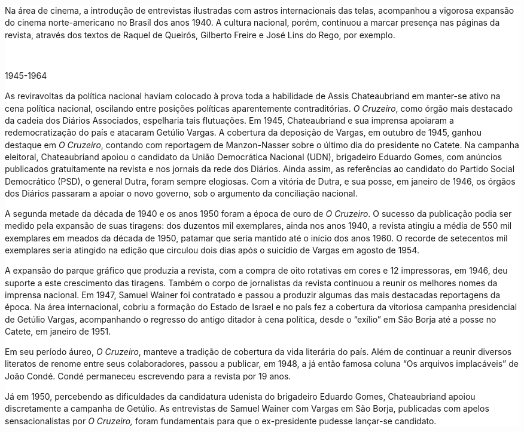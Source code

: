 Na área de cinema, a introdução de entrevistas ilustradas com astros
internacionais das telas, acompanhou a vigorosa expansão do cinema
norte-americano no Brasil dos anos 1940. A cultura nacional, porém,
continuou a marcar presença nas páginas da revista, através dos textos
de Raquel de Queirós, Gilberto Freire e José Lins do Rego, por exemplo.

 

1945-1964

As reviravoltas da política nacional haviam colocado à prova toda a
habilidade de Assis Chateaubriand em manter-se ativo na cena política
nacional, oscilando entre posições políticas aparentemente
contraditórias. *O Cruzeiro*, como órgão mais destacado da cadeia dos
Diários Associados, espelharia tais flutuações. Em 1945, Chateaubriand e
sua imprensa apoiaram a redemocratização do país e atacaram Getúlio
Vargas. A cobertura da deposição de Vargas, em outubro de 1945, ganhou
destaque em *O Cruzeiro*, contando com reportagem de Manzon-Nasser sobre
o último dia do presidente no Catete. Na campanha eleitoral,
Chateaubriand apoiou o candidato da União Democrática Nacional (UDN),
brigadeiro Eduardo Gomes, com anúncios publicados gratuitamente na
revista e nos jornais da rede dos Diários. Ainda assim, as referências
ao candidato do Partido Social Democrático (PSD), o general Dutra, foram
sempre elogiosas. Com a vitória de Dutra, e sua posse, em janeiro de
1946, os órgãos dos Diários passaram a apoiar o novo governo, sob o
argumento da conciliação nacional.

A segunda metade da década de 1940 e os anos 1950 foram a época de ouro
de *O Cruzeiro*. O sucesso da publicação podia ser medido pela expansão
de suas tiragens: dos duzentos mil exemplares, ainda nos anos 1940, a
revista atingiu a média de 550 mil exemplares em meados da década de
1950, patamar que seria mantido até o início dos anos 1960. O recorde de
setecentos mil exemplares seria atingido na edição que circulou dois
dias após o suicídio de Vargas em agosto de 1954.

A expansão do parque gráfico que produzia a revista, com a compra de
oito rotativas em cores e 12 impressoras, em 1946, deu suporte a este
crescimento das tiragens. Também o corpo de jornalistas da revista
continuou a reunir os melhores nomes da imprensa nacional. Em 1947,
Samuel Wainer foi contratado e passou a produzir algumas das mais
destacadas reportagens da época. Na área internacional, cobriu a
formação do Estado de Israel e no país fez a cobertura da vitoriosa
campanha presidencial de Getúlio Vargas, acompanhando o regresso do
antigo ditador à cena política, desde o “exílio” em São Borja até a
posse no Catete, em janeiro de 1951.

Em seu período áureo, *O Cruzeiro*, manteve a tradição de cobertura da
vida literária do país. Além de continuar a reunir diversos literatos de
renome entre seus colaboradores, passou a publicar, em 1948, a já então
famosa coluna “Os arquivos implacáveis” de João Condé. Condé permaneceu
escrevendo para a revista por 19 anos.

Já em 1950, percebendo as dificuldades da candidatura udenista do
brigadeiro Eduardo Gomes, Chateaubriand apoiou discretamente a campanha
de Getúlio. As entrevistas de Samuel Wainer com Vargas em São Borja,
publicadas com apelos sensacionalistas por *O Cruzeiro,* foram
fundamentais para que o ex-presidente pudesse lançar-se candidato.
